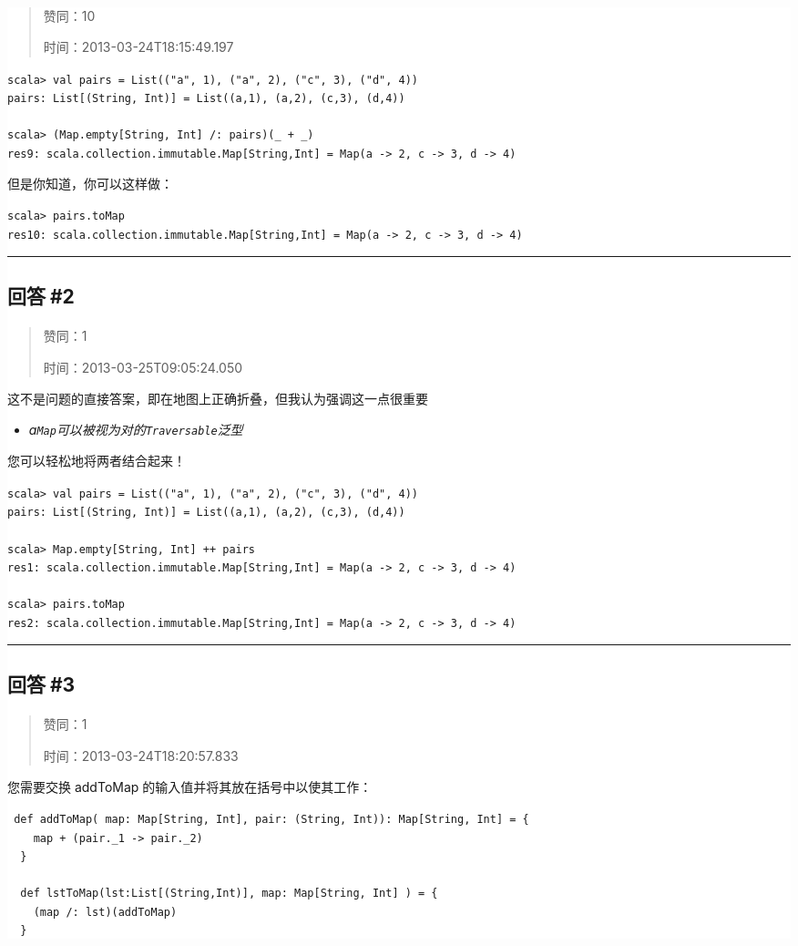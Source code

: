> 赞同：10
> 
> 时间：2013-03-24T18:15:49.197

```
scala> val pairs = List(("a", 1), ("a", 2), ("c", 3), ("d", 4))
pairs: List[(String, Int)] = List((a,1), (a,2), (c,3), (d,4))

scala> (Map.empty[String, Int] /: pairs)(_ + _)
res9: scala.collection.immutable.Map[String,Int] = Map(a -> 2, c -> 3, d -> 4) 
```

但是你知道，你可以这样做：

```
scala> pairs.toMap
res10: scala.collection.immutable.Map[String,Int] = Map(a -> 2, c -> 3, d -> 4) 
```

* * *

## 回答 #2

> 赞同：1
> 
> 时间：2013-03-25T09:05:24.050

这不是问题的直接答案，即在地图上正确折叠，但我认为强调这一点很重要

*   *a`Map`可以被视为对的`Traversable`泛型*

您可以轻松地将两者结合起来！

```
scala> val pairs = List(("a", 1), ("a", 2), ("c", 3), ("d", 4))
pairs: List[(String, Int)] = List((a,1), (a,2), (c,3), (d,4))

scala> Map.empty[String, Int] ++ pairs
res1: scala.collection.immutable.Map[String,Int] = Map(a -> 2, c -> 3, d -> 4)

scala> pairs.toMap
res2: scala.collection.immutable.Map[String,Int] = Map(a -> 2, c -> 3, d -> 4) 
```

* * *

## 回答 #3

> 赞同：1
> 
> 时间：2013-03-24T18:20:57.833

您需要交换 addToMap 的输入值并将其放在括号中以使其工作：

```
 def addToMap( map: Map[String, Int], pair: (String, Int)): Map[String, Int] = {
    map + (pair._1 -> pair._2)
  }

  def lstToMap(lst:List[(String,Int)], map: Map[String, Int] ) = {
    (map /: lst)(addToMap)
  } 
```
